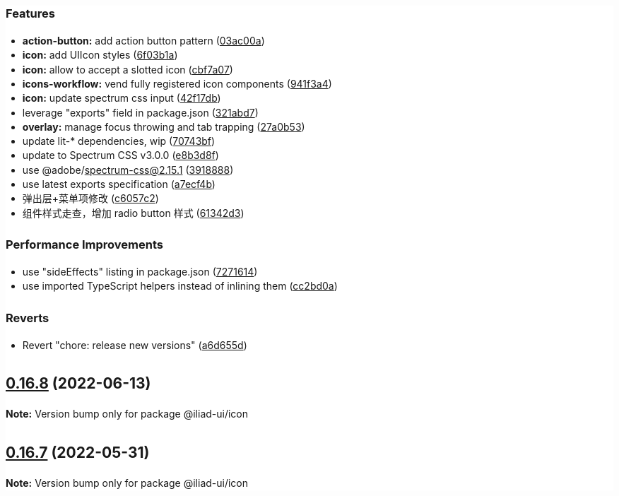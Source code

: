 ### Features

-   **action-button:** add action button pattern ([03ac00a](https://github.com/gaoding-inc/iliad-ui/commit/03ac00a710290e6a78340f206d88385a4f8ae8c2))
-   **icon:** add UIIcon styles ([6f03b1a](https://github.com/gaoding-inc/iliad-ui/commit/6f03b1a0b898adf608d5ee2ca94f53416ecffe73))
-   **icon:** allow <sp-icon> to accept a slotted icon ([cbf7a07](https://github.com/gaoding-inc/iliad-ui/commit/cbf7a078a6adb6e6d28e07d1429cc96e3207db7a))
-   **icons-workflow:** vend fully registered icon components ([941f3a4](https://github.com/gaoding-inc/iliad-ui/commit/941f3a41486fbd49eca0805fb63383f63313e71e))
-   **icon:** update spectrum css input ([42f17db](https://github.com/gaoding-inc/iliad-ui/commit/42f17db9ac249a12f224759fe4ead418720e85d4))
-   leverage "exports" field in package.json ([321abd7](https://github.com/gaoding-inc/iliad-ui/commit/321abd7b7e78ccd9157cff75a1fa3dbd06e81f79))
-   **overlay:** manage focus throwing and tab trapping ([27a0b53](https://github.com/gaoding-inc/iliad-ui/commit/27a0b53ea94d19bb18b7d3f89763b06dc1b42b59))
-   update lit-\* dependencies, wip ([70743bf](https://github.com/gaoding-inc/iliad-ui/commit/70743bf6855c08924a0a3ec1a14dc43862f9cf42))
-   update to Spectrum CSS v3.0.0 ([e8b3d8f](https://github.com/gaoding-inc/iliad-ui/commit/e8b3d8f75c77c04b4d7af126b91b0f6ad2a40742))
-   use @adobe/spectrum-css@2.15.1 ([3918888](https://github.com/gaoding-inc/iliad-ui/commit/39188887afad9bec52ef48d4e22596f9b757a9fe))
-   use latest exports specification ([a7ecf4b](https://github.com/gaoding-inc/iliad-ui/commit/a7ecf4b6da7996f36a8a89f62cc2384709497008))
-   弹出层+菜单项修改 ([c6057c2](https://github.com/gaoding-inc/iliad-ui/commit/c6057c2575c80a3150e08e05f122f26a905e259e))
-   组件样式走查，增加 radio button 样式 ([61342d3](https://github.com/gaoding-inc/iliad-ui/commit/61342d3a086263c65611d4033f20428f8db2b8fa))

### Performance Improvements

-   use "sideEffects" listing in package.json ([7271614](https://github.com/gaoding-inc/iliad-ui/commit/7271614c0ca3ccf3566583bb59467eb15a6199cd))
-   use imported TypeScript helpers instead of inlining them ([cc2bd0a](https://github.com/gaoding-inc/iliad-ui/commit/cc2bd0accd643c2f35cbf1ba809b54f52c25628d))

### Reverts

-   Revert "chore: release new versions" ([a6d655d](https://github.com/gaoding-inc/iliad-ui/commit/a6d655d1435ee6427a3778b89f1a6cf9fe4beb9d))

## [0.16.8](https://github.com/gaoding-inc/iliad-ui/compare/@iliad-ui/icon@0.16.7...@iliad-ui/icon@0.16.8) (2022-06-13)

**Note:** Version bump only for package @iliad-ui/icon

## [0.16.7](https://github.com/gaoding-inc/iliad-ui/compare/@iliad-ui/icon@0.16.6...@iliad-ui/icon@0.16.7) (2022-05-31)

**Note:** Version bump only for package @iliad-ui/icon
